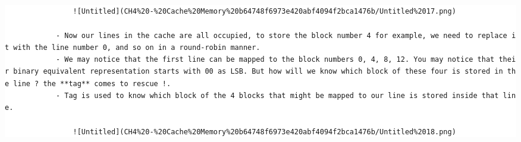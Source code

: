                     ![Untitled](CH4%20-%20Cache%20Memory%20b64748f6973e420abf4094f2bca1476b/Untitled%2017.png)
                    
                - Now our lines in the cache are all occupied, to store the block number 4 for example, we need to replace it with the line number 0, and so on in a round-robin manner.
                - We may notice that the first line can be mapped to the block numbers 0, 4, 8, 12. You may notice that their binary equivalent representation starts with 00 as LSB. But how will we know which block of these four is stored in the line ? the **tag** comes to rescue !.
                - Tag is used to know which block of the 4 blocks that might be mapped to our line is stored inside that line.
                    
                    ![Untitled](CH4%20-%20Cache%20Memory%20b64748f6973e420abf4094f2bca1476b/Untitled%2018.png)
                    